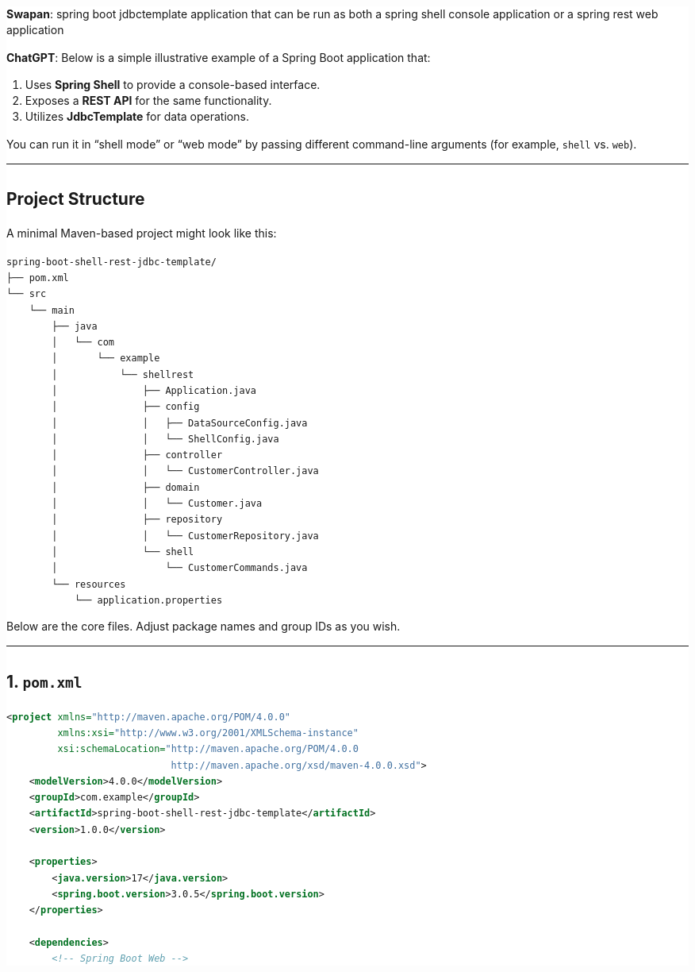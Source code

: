 **Swapan**: spring boot jdbctemplate application that can be run as both a spring shell console application or a spring rest web application 

**ChatGPT**: Below is a simple illustrative example of a Spring Boot application that:

1. Uses **Spring Shell** to provide a console-based interface.  
2. Exposes a **REST API** for the same functionality.  
3. Utilizes **JdbcTemplate** for data operations.  

You can run it in “shell mode” or “web mode” by passing different command-line arguments (for example, `shell` vs. `web`).  

---

## Project Structure

A minimal Maven-based project might look like this:

```
spring-boot-shell-rest-jdbc-template/
├── pom.xml
└── src
    └── main
        ├── java
        │   └── com
        │       └── example
        │           └── shellrest
        │               ├── Application.java
        │               ├── config
        │               │   ├── DataSourceConfig.java
        │               │   └── ShellConfig.java
        │               ├── controller
        │               │   └── CustomerController.java
        │               ├── domain
        │               │   └── Customer.java
        │               ├── repository
        │               │   └── CustomerRepository.java
        │               └── shell
        │                   └── CustomerCommands.java
        └── resources
            └── application.properties
```

Below are the core files. Adjust package names and group IDs as you wish.

---

## 1. `pom.xml`

```xml
<project xmlns="http://maven.apache.org/POM/4.0.0" 
         xmlns:xsi="http://www.w3.org/2001/XMLSchema-instance" 
         xsi:schemaLocation="http://maven.apache.org/POM/4.0.0 
                             http://maven.apache.org/xsd/maven-4.0.0.xsd">
    <modelVersion>4.0.0</modelVersion>
    <groupId>com.example</groupId>
    <artifactId>spring-boot-shell-rest-jdbc-template</artifactId>
    <version>1.0.0</version>

    <properties>
        <java.version>17</java.version>
        <spring.boot.version>3.0.5</spring.boot.version>
    </properties>

    <dependencies>
        <!-- Spring Boot Web -->
```